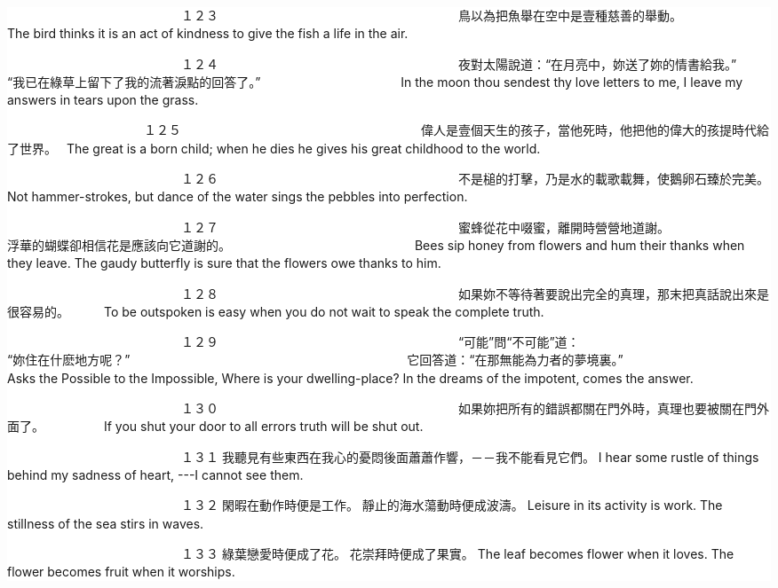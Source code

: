 　　　　　　　　　　　　　　１２３　　　　　　　　　　　　　　　　　　　
鳥以為把魚舉在空中是壹種慈善的舉動。　　　　　　　　　　　　　　　
The bird thinks it is an act of kindness to give the fish a life
in the air.

　　　　　　　　　　　　　　１２４　　　　　　　　　　　　　　　　　　　
夜對太陽說道：“在月亮中，妳送了妳的情書給我。”　　　　　　　　　
“我已在綠草上留下了我的流著淚點的回答了。”　　　　　　　　　　　
In the moon thou sendest thy love letters to me,
I leave my answers in tears upon the grass.

　　　　　　　　　　　１２５　　　　　　　　　　　　　　　　　　　
偉人是壹個天生的孩子，當他死時，他把他的偉大的孩提時代給了世界。　
The great is a born child; when he dies he gives his great childhood
to the world.

　　　　　　　　　　　　　　１２６　　　　　　　　　　　　　　　　　　　
不是槌的打擊，乃是水的載歌載舞，使鵝卵石臻於完美。　　
Not hammer-strokes, but dance of the water sings the pebbles
into perfection.

　　　　　　　　　　　　　　１２７　　　　　　　　　　　　　　　　　　　
蜜蜂從花中啜蜜，離開時營營地道謝。　　　　　　　　　　
浮華的蝴蝶卻相信花是應該向它道謝的。　　　　　　　　　　　　　　　
Bees sip honey from flowers and hum their thanks when they leave.
The gaudy butterfly is sure that the flowers owe thanks to him.

　　　　　　　　　　　　　　１２８　　　　　　　　　　　　　　　　　　　
如果妳不等待著要說出完全的真理，那末把真話說出來是很容易的。　　　
To be outspoken is easy when you do not wait to speak the complete truth.

　　　　　　　　　　　　　　１２９　　　　　　　　　　　　　　　　　　　
“可能”問“不可能”道：　　　　　　　　　　　　　　　　　　　　　
“妳住在什麽地方呢？”　　　　　　　　　　　　　　　　　　　　　　
它回答道：“在那無能為力者的夢境裏。”　　　　　　　　　　　　　　
Asks the Possible to the Impossible,
Where is your dwelling-place?
In the dreams of the impotent, comes the answer.

　　　　　　　　　　　　　　１３０　　　　　　　　　　　　　　　　　　　
如果妳把所有的錯誤都關在門外時，真理也要被關在門外面了。　　　　　
If you shut your door to all errors truth will be shut out.

　　　　　　　　　　　　　　１３１
我聽見有些東西在我心的憂悶後面蕭蕭作響，－－我不能看見它們。
I hear some rustle of things behind my sadness of heart,
---I cannot see them.

　　　　　　　　　　　　　　１３２
閑暇在動作時便是工作。
靜止的海水蕩動時便成波濤。
Leisure in its activity is work.
The stillness of the sea stirs in waves.

　　　　　　　　　　　　　　１３３
綠葉戀愛時便成了花。
花崇拜時便成了果實。
The leaf becomes flower when it loves.
The flower becomes fruit when it worships.
